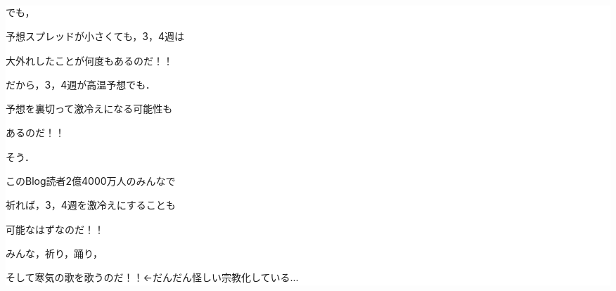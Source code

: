 





でも，


予想スプレッドが小さくても，3，4週は


大外れしたことが何度もあるのだ！！





だから，3，4週が高温予想でも．


予想を裏切って激冷えになる可能性も


あるのだ！！





そう．


このBlog読者2億4000万人のみんなで


祈れば，3，4週を激冷えにすることも


可能なはずなのだ！！





みんな，祈り，踊り，


そして寒気の歌を歌うのだ！！←だんだん怪しい宗教化している…
